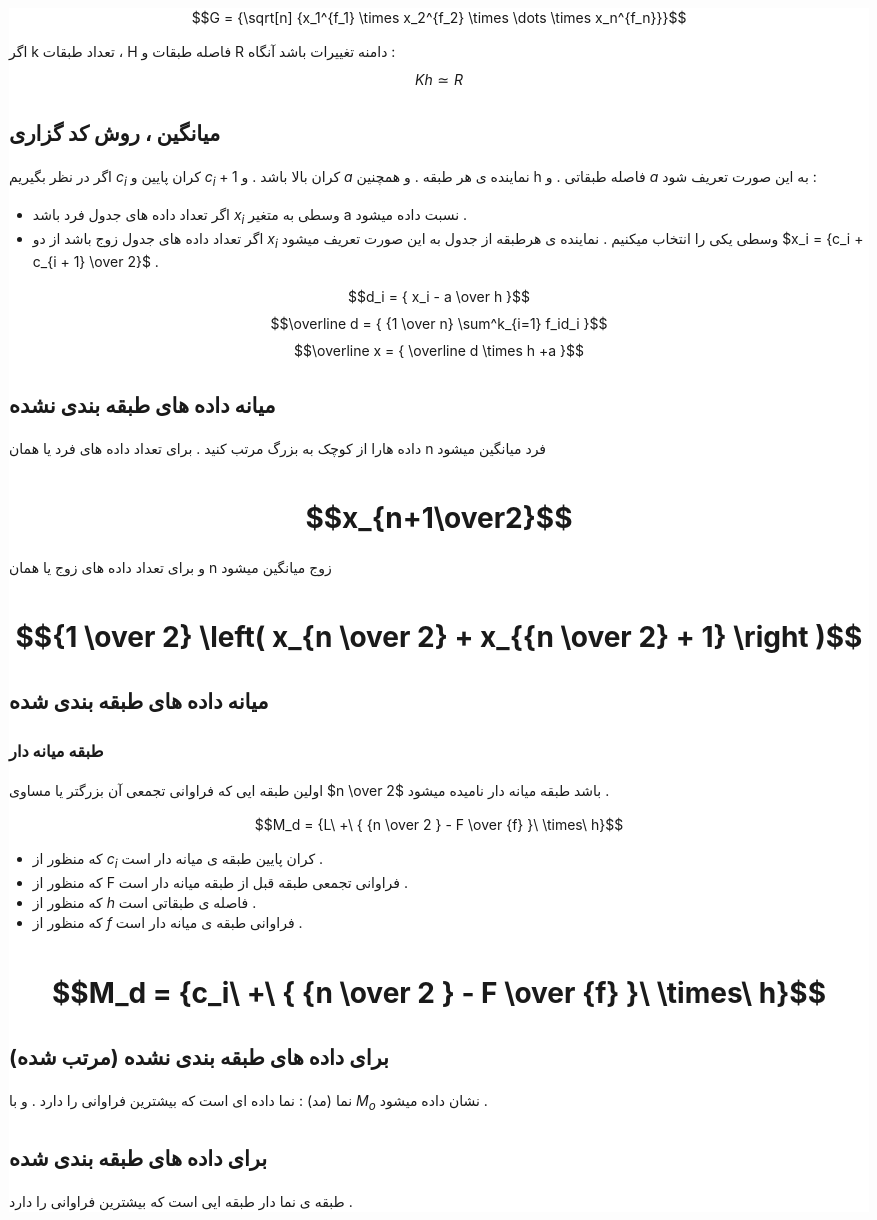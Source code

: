 $$G = {\sqrt[n] {x_1^{f_1} \times x_2^{f_2} \times \dots \times x_n^{f_n}}}$$

اگر k تعداد طبقات ، H فاصله طبقات و R دامنه تغییرات باشد آنگاه :
$$Kh \simeq R$$
## میانگین ، روش کد گزاری

اگر در نظر بگیریم $c_i$ کران پایین و $c_i+1$ کران بالا باشد . و $a$ نماینده ی هر طبقه . و همچنین h فاصله طبقاتی . و $a$ به این صورت تعریف شود :
- اگر تعداد داده های جدول فرد باشد $x_i$ وسطی به متغیر a نسبت داده میشود .
- اگر تعداد داده های جدول زوج باشد از دو $x_i$ وسطی یکی را انتخاب میکنیم .
نماینده ی هرطبقه از جدول به این صورت تعریف میشود $x_i = {c_i + c_{i + 1} \over 2}$ .

$$d_i = { x_i - a \over h }$$
$$\overline d = { {1 \over n} \sum^k_{i=1} f_id_i }$$
$$\overline x = { \overline d \times h +a }$$

## میانه داده های طبقه بندی نشده

داده هارا از کوچک به بزرگ مرتب کنید . برای تعداد داده های فرد یا همان n فرد میانگین میشود 
# $$x_{n+1\over2}$$
و برای تعداد داده های زوج یا همان n زوج میانگین میشود
# $${1 \over 2} \left( x_{n \over 2} + x_{{n \over 2} + 1} \right )$$

## میانه داده های طبقه بندی شده

### طبقه میانه دار

اولین طبقه ایی که فراوانی تجمعی آن بزرگتر یا مساوی $n \over 2$ باشد طبقه میانه دار نامیده میشود .

$$M_d = {L\ +\ { {n \over 2 } - F \over {f} }\ \times\ h}$$
- که منظور از $c_i$ کران پایین طبقه ی میانه دار است .
- که منظور از F فراوانی تجمعی طبقه قبل از طبقه میانه دار است .
- که منظور از $h$ فاصله ی طبقاتی است .
- که منظور از $f$ فراوانی طبقه ی میانه دار است .
# $$M_d = {c_i\ +\ { {n \over 2 } - F \over {f} }\ \times\ h}$$

## برای داده های طبقه بندی نشده (مرتب شده)

نما (مد) : نما داده ای است که بیشترین فراوانی را دارد . و با $M_o$ نشان داده میشود .

## برای داده های طبقه بندی شده

طبقه ی نما دار طبقه ایی است که بیشترین فراوانی را دارد .
